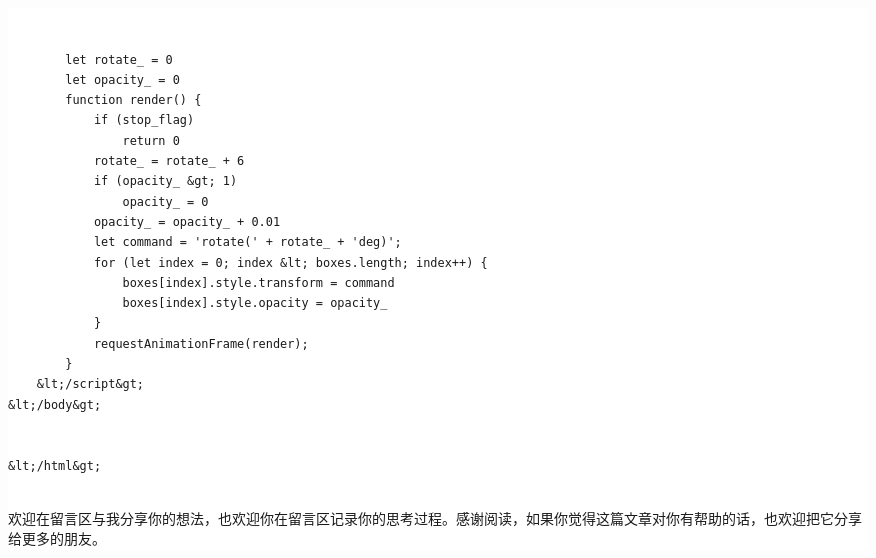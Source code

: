 ```


        let rotate_ = 0
        let opacity_ = 0
        function render() {
            if (stop_flag)
                return 0
            rotate_ = rotate_ + 6
            if (opacity_ &gt; 1)
                opacity_ = 0
            opacity_ = opacity_ + 0.01
            let command = 'rotate(' + rotate_ + 'deg)';
            for (let index = 0; index &lt; boxes.length; index++) {
                boxes[index].style.transform = command
                boxes[index].style.opacity = opacity_
            }
            requestAnimationFrame(render);
        }
    &lt;/script&gt;
&lt;/body&gt;


&lt;/html&gt;


```

欢迎在留言区与我分享你的想法，也欢迎你在留言区记录你的思考过程。感谢阅读，如果你觉得这篇文章对你有帮助的话，也欢迎把它分享给更多的朋友。


